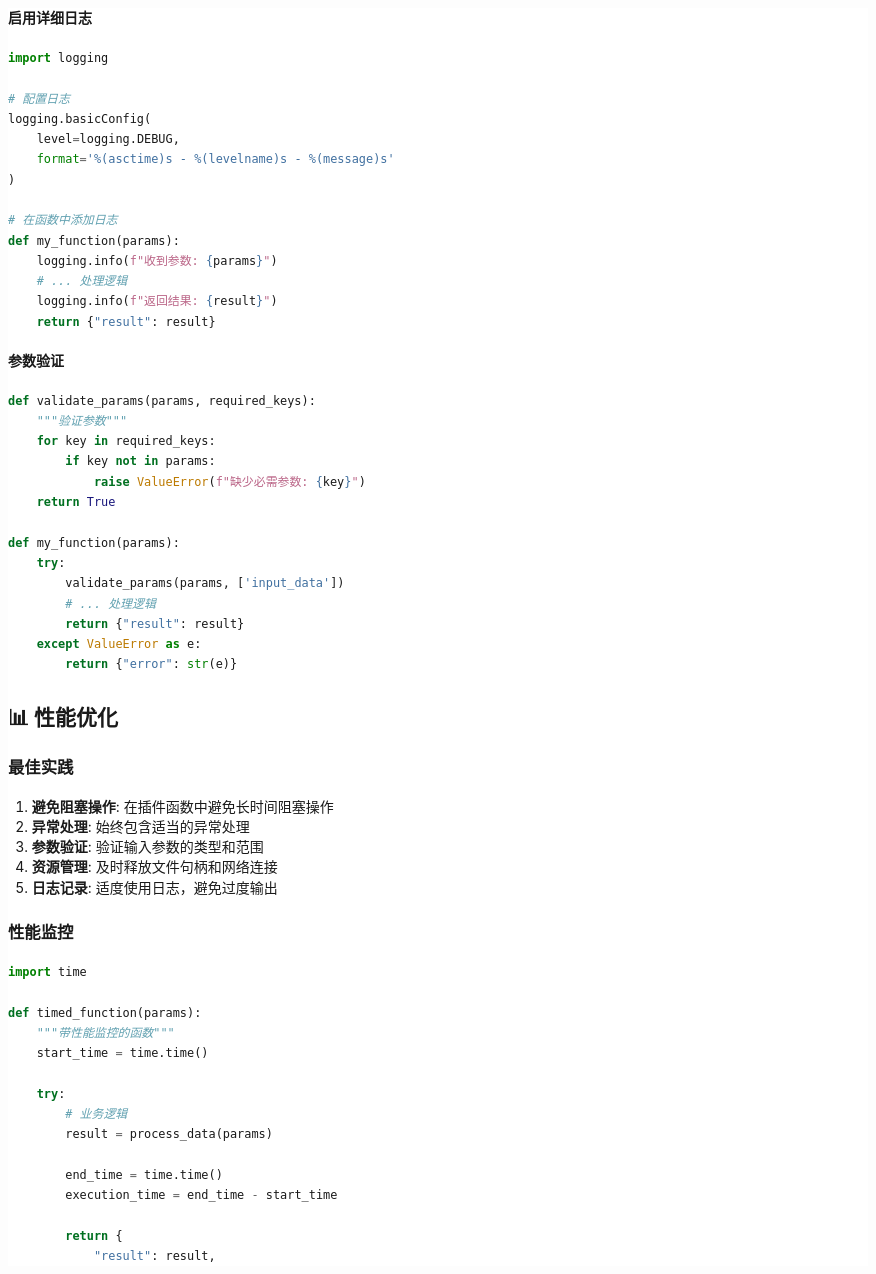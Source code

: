 #### 启用详细日志
```python
import logging

# 配置日志
logging.basicConfig(
    level=logging.DEBUG,
    format='%(asctime)s - %(levelname)s - %(message)s'
)

# 在函数中添加日志
def my_function(params):
    logging.info(f"收到参数: {params}")
    # ... 处理逻辑
    logging.info(f"返回结果: {result}")
    return {"result": result}
```

#### 参数验证
```python
def validate_params(params, required_keys):
    """验证参数"""
    for key in required_keys:
        if key not in params:
            raise ValueError(f"缺少必需参数: {key}")
    return True

def my_function(params):
    try:
        validate_params(params, ['input_data'])
        # ... 处理逻辑
        return {"result": result}
    except ValueError as e:
        return {"error": str(e)}
```

## 📊 性能优化

### 最佳实践

1. **避免阻塞操作**: 在插件函数中避免长时间阻塞操作
2. **异常处理**: 始终包含适当的异常处理
3. **参数验证**: 验证输入参数的类型和范围
4. **资源管理**: 及时释放文件句柄和网络连接
5. **日志记录**: 适度使用日志，避免过度输出

### 性能监控

```python
import time

def timed_function(params):
    """带性能监控的函数"""
    start_time = time.time()
    
    try:
        # 业务逻辑
        result = process_data(params)
        
        end_time = time.time()
        execution_time = end_time - start_time
        
        return {
            "result": result,
```